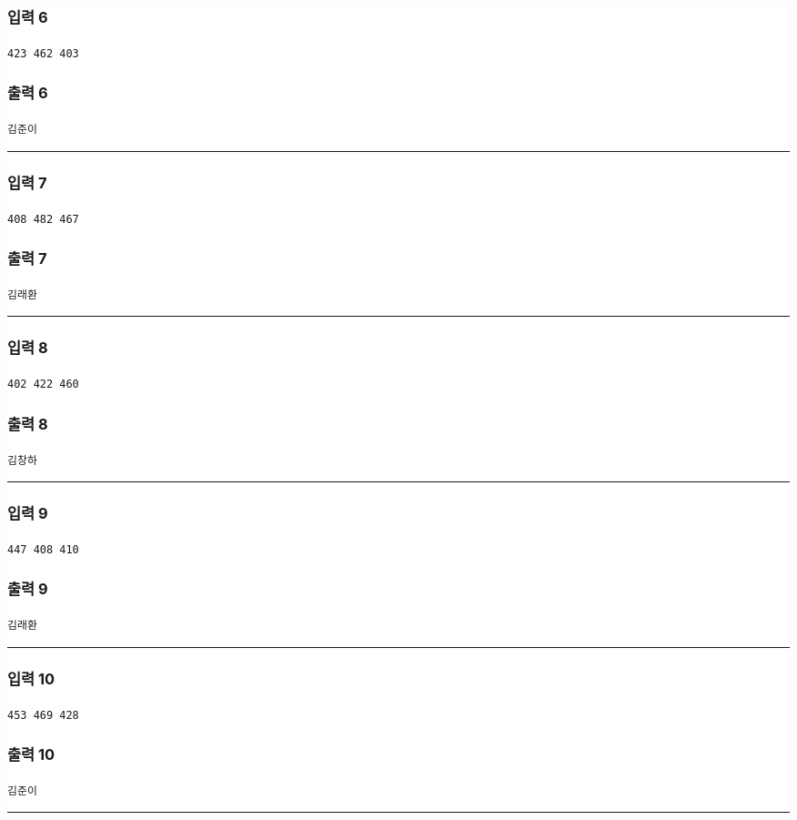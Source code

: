 
### 입력 6
```
423 462 403
```
### 출력 6
```
김준이
```

---

### 입력 7
```
408 482 467
```
### 출력 7
```
김래환
```

---

### 입력 8
```
402 422 460
```
### 출력 8
```
김창하
```

---

### 입력 9
```
447 408 410
```
### 출력 9
```
김래환
```

---

### 입력 10
```
453 469 428
```
### 출력 10
```
김준이
```

---